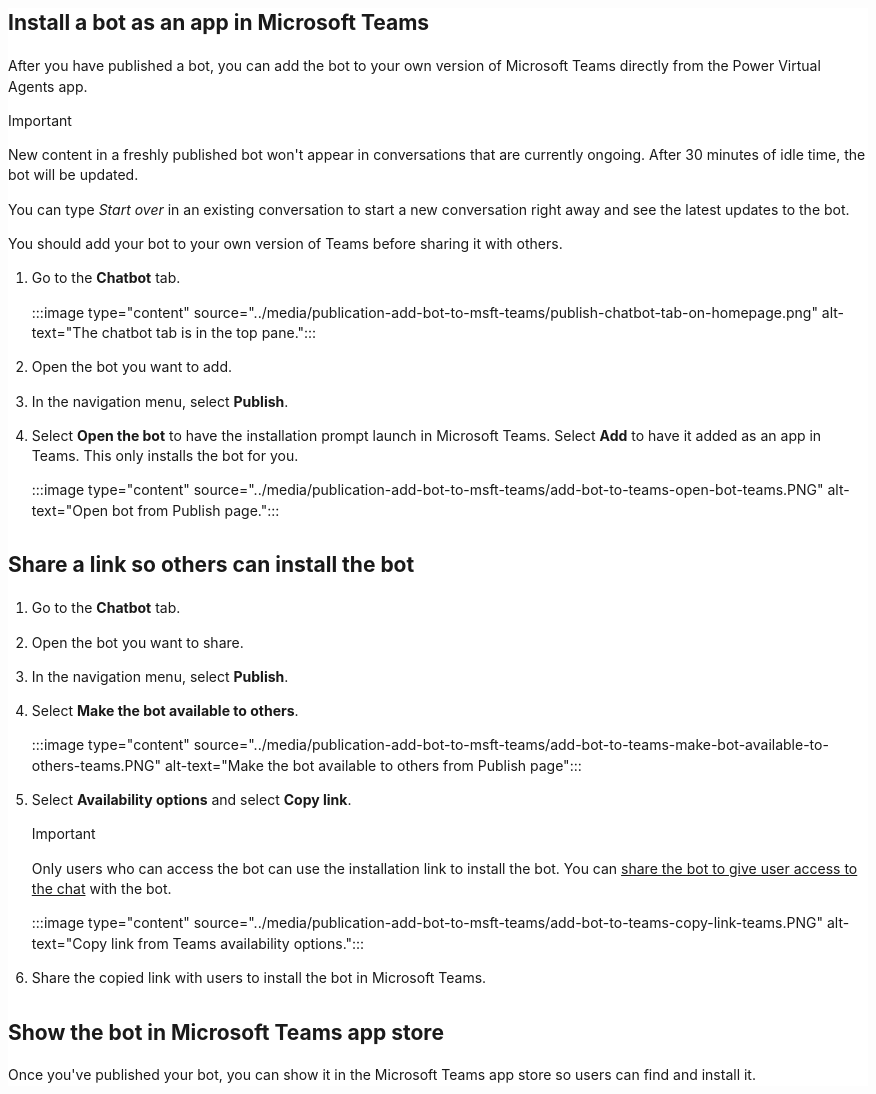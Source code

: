 ## Install a bot as an app in Microsoft Teams

After you have published a bot, you can add the bot to your own version of Microsoft Teams directly from the Power Virtual Agents app.

> [!IMPORTANT]
> New content in a freshly published bot won't appear in conversations that are currently ongoing. After 30 minutes of idle time, the bot will be updated.  
>
> You can type _Start over_ in an existing conversation to start a new conversation right away and see the latest updates to the bot.

You should add your bot to your own version of Teams before sharing it with others.

1. Go to the **Chatbot** tab.

    :::image type="content" source="../media/publication-add-bot-to-msft-teams/publish-chatbot-tab-on-homepage.png" alt-text="The chatbot tab is in the top pane.":::

1. Open the bot you want to add.

1. In the navigation menu, select **Publish**.

1. Select **Open the bot** to have the installation prompt launch in Microsoft Teams. Select **Add** to have it added as an app in Teams. This only installs the bot for you.

   :::image type="content" source="../media/publication-add-bot-to-msft-teams/add-bot-to-teams-open-bot-teams.PNG" alt-text="Open bot from Publish page.":::

## Share a link so others can install the bot

1. Go to the **Chatbot** tab.

1. Open the bot you want to share.

1. In the navigation menu, select **Publish**.

1. Select **Make the bot available to others**.

   :::image type="content" source="../media/publication-add-bot-to-msft-teams/add-bot-to-teams-make-bot-available-to-others-teams.PNG" alt-text="Make the bot available to others from Publish page":::

1. Select **Availability options** and select **Copy link**.

   > [!IMPORTANT]
   > Only users who can access the bot can use the installation link to install the bot. You can [share the bot to give user access to the chat](admin-share-bots-teams.md) with the bot.

   :::image type="content" source="../media/publication-add-bot-to-msft-teams/add-bot-to-teams-copy-link-teams.PNG" alt-text="Copy link from Teams availability options.":::

1. Share the copied link with users to install the bot in Microsoft Teams.

## Show the bot in Microsoft Teams app store

Once you've published your bot, you can show it in the Microsoft Teams app store so users can find and install it.
